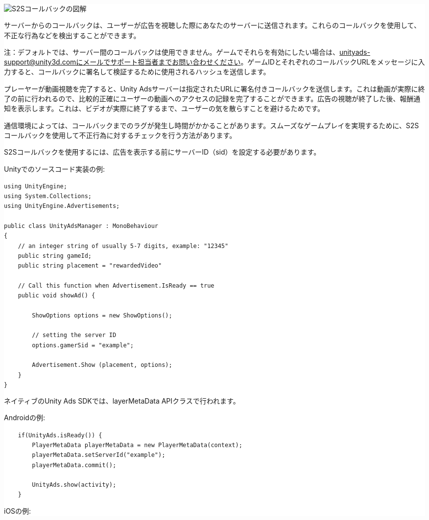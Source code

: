 ![S2Sコールバックの図解](https://cdn.applifier.com/files/unityads_s2s_illustration.png)

サーバーからのコールバックは、ユーザーが広告を視聴した際にあなたのサーバーに送信されます。これらのコールバックを使用して、不正な行為などを検出することができます。

注：デフォルトでは、サーバー間のコールバックは使用できません。ゲームでそれらを有効にしたい場合は、unityads-support@unity3d.comにメールでサポート担当者までお問い合わせください。ゲームIDとそれぞれのコールバックURLをメッセージに入力すると、コールバックに署名して検証するために使用されるハッシュを送信します。

プレーヤーが動画視聴を完了すると、Unity Adsサーバーは指定されたURLに署名付きコールバックを送信します。これは動画が実際に終了の前に行われるので、比較的正確にユーザーの動画へのアクセスの記録を完了することができます。広告の視聴が終了した後、報酬通知を表示します。これは、ビデオが実際に終了するまで、ユーザーの気を散らすことを避けるためです。

通信環境によっては、コールバックまでのラグが発生し時間がかかることがあります。スムーズなゲームプレイを実現するために、S2Sコールバックを使用して不正行為に対するチェックを行う方法があります。

S2Sコールバックを使用するには、広告を表示する前にサーバーID（sid）を設定する必要があります。

Unityでのソースコード実装の例:

```
using UnityEngine;
using System.Collections;
using UnityEngine.Advertisements;

public class UnityAdsManager : MonoBehaviour
{
    // an integer string of usually 5-7 digits, example: "12345"
    public string gameId;
    public string placement = "rewardedVideo"

    // Call this function when Advertisement.IsReady == true
    public void showAd() {

        ShowOptions options = new ShowOptions();

        // setting the server ID
        options.gamerSid = "example";

        Advertisement.Show (placement, options);
    }
}

```


ネイティブのUnity Ads SDKでは、layerMetaData APIクラスで行われます。

Androidの例:
```
    if(UnityAds.isReady()) {
        PlayerMetaData playerMetaData = new PlayerMetaData(context);
        playerMetaData.setServerId("example");
        playerMetaData.commit();

        UnityAds.show(activity);
    }
```

iOSの例:
